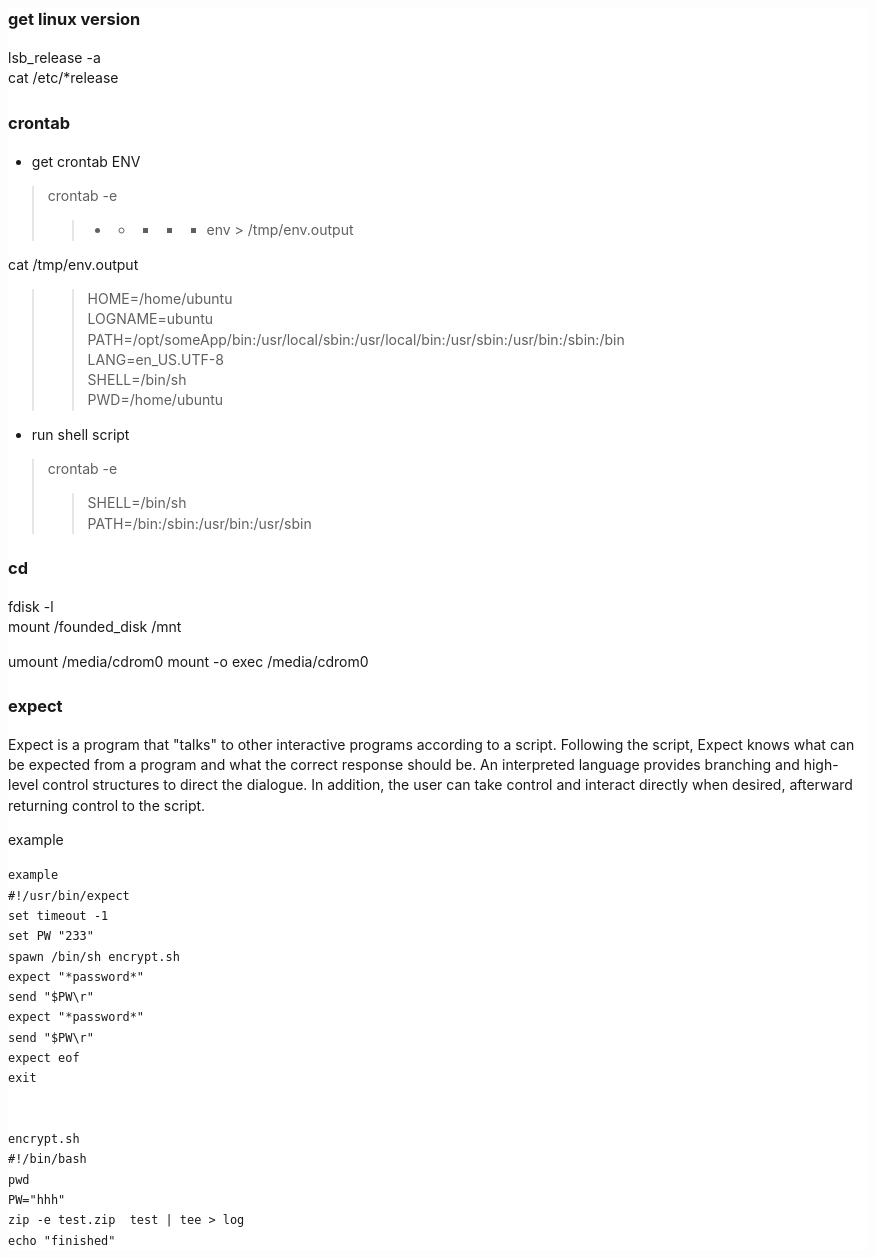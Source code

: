 ### get linux version
lsb_release -a  
cat /etc/\*release

### crontab
* get crontab ENV
> crontab -e
>> * * * * * env \> /tmp/env.output
>
cat /tmp/env.output
>> HOME=/home/ubuntu  
LOGNAME=ubuntu  
PATH=/opt/someApp/bin:/usr/local/sbin:/usr/local/bin:/usr/sbin:/usr/bin:/sbin:/bin  
LANG=en_US.UTF-8  
SHELL=/bin/sh  
PWD=/home/ubuntu  

* run shell script
> crontab -e
>> SHELL=/bin/sh  
PATH=/bin:/sbin:/usr/bin:/usr/sbin

### cd
fdisk -l  
mount /founded_disk /mnt

umount /media/cdrom0
mount -o exec /media/cdrom0

### expect
Expect is a program that "talks" to other interactive programs according to a script.  Following the script, Expect knows what can be expected from a program and what the correct response should be.  An interpreted language provides branching and high-level control structures to direct the dialogue.  In addition, the user can take control and interact directly when desired, afterward returning control to the script.

example
~~~
example
#!/usr/bin/expect
set timeout -1
set PW "233"
spawn /bin/sh encrypt.sh
expect "*password*"
send "$PW\r"
expect "*password*"
send "$PW\r"
expect eof
exit


encrypt.sh
#!/bin/bash
pwd
PW="hhh"
zip -e test.zip  test | tee > log
echo "finished"
~~~
